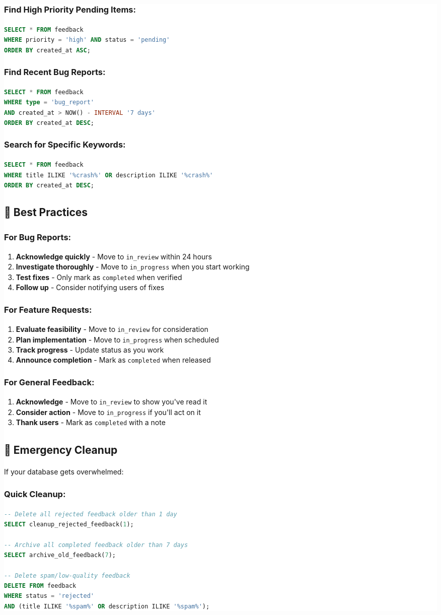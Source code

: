 ### **Find High Priority Pending Items:**
```sql
SELECT * FROM feedback 
WHERE priority = 'high' AND status = 'pending' 
ORDER BY created_at ASC;
```

### **Find Recent Bug Reports:**
```sql
SELECT * FROM feedback 
WHERE type = 'bug_report' 
AND created_at > NOW() - INTERVAL '7 days'
ORDER BY created_at DESC;
```

### **Search for Specific Keywords:**
```sql
SELECT * FROM feedback 
WHERE title ILIKE '%crash%' OR description ILIKE '%crash%'
ORDER BY created_at DESC;
```

## 🎯 **Best Practices**

### **For Bug Reports:**
1. **Acknowledge quickly** - Move to `in_review` within 24 hours
2. **Investigate thoroughly** - Move to `in_progress` when you start working
3. **Test fixes** - Only mark as `completed` when verified
4. **Follow up** - Consider notifying users of fixes

### **For Feature Requests:**
1. **Evaluate feasibility** - Move to `in_review` for consideration
2. **Plan implementation** - Move to `in_progress` when scheduled
3. **Track progress** - Update status as you work
4. **Announce completion** - Mark as `completed` when released

### **For General Feedback:**
1. **Acknowledge** - Move to `in_review` to show you've read it
2. **Consider action** - Move to `in_progress` if you'll act on it
3. **Thank users** - Mark as `completed` with a note

## 🚨 **Emergency Cleanup**

If your database gets overwhelmed:

### **Quick Cleanup:**
```sql
-- Delete all rejected feedback older than 1 day
SELECT cleanup_rejected_feedback(1);

-- Archive all completed feedback older than 7 days
SELECT archive_old_feedback(7);

-- Delete spam/low-quality feedback
DELETE FROM feedback 
WHERE status = 'rejected' 
AND (title ILIKE '%spam%' OR description ILIKE '%spam%');
```

